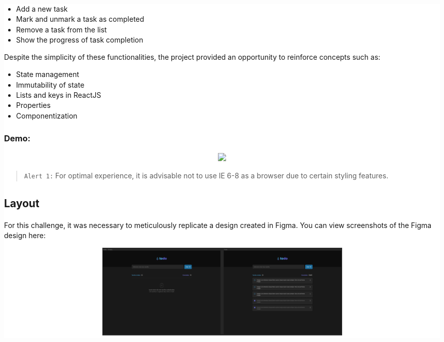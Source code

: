 - Add a new task
- Mark and unmark a task as completed
- Remove a task from the list
- Show the progress of task completion

Despite the simplicity of these functionalities, the project provided an opportunity to reinforce concepts such as:

- State management
- Immutability of state
- Lists and keys in ReactJS
- Properties
- Componentization

### Demo:

<p align="center">
<img src="./public/images/test.gif" width="75%"/>
</p>

> `Alert 1:` For optimal experience, it is advisable not to use IE 6-8 as a browser due to certain styling features.

## Layout

For this challenge, it was necessary to meticulously replicate a design created in Figma. You can view screenshots of the Figma design here:

<p align="center">
  <img alt="Figma layout" title="Figma layout" src="public/layout.png" width="55%" />